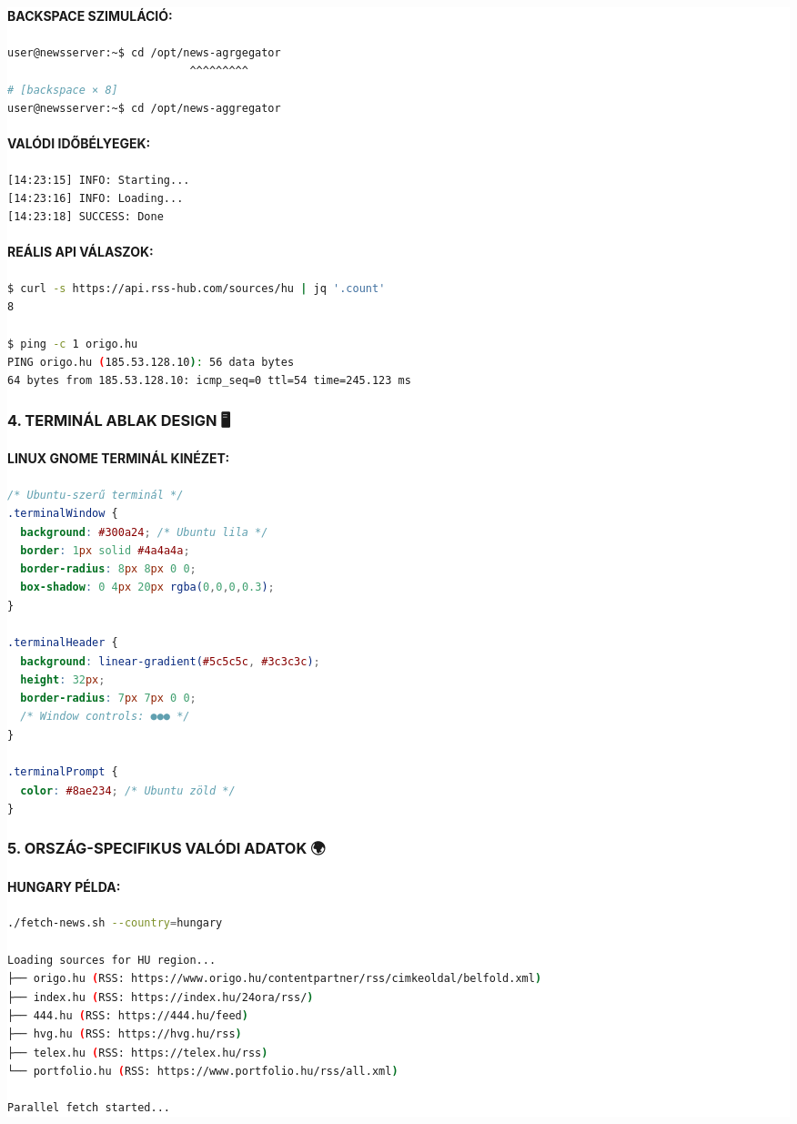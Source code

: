 #### **BACKSPACE SZIMULÁCIÓ:**
```bash
user@newsserver:~$ cd /opt/news-agrgegator
                            ^^^^^^^^^
# [backspace × 8]
user@newsserver:~$ cd /opt/news-aggregator
```

#### **VALÓDI IDŐBÉLYEGEK:**
```bash
[14:23:15] INFO: Starting...
[14:23:16] INFO: Loading... 
[14:23:18] SUCCESS: Done
```

#### **REÁLIS API VÁLASZOK:**
```bash
$ curl -s https://api.rss-hub.com/sources/hu | jq '.count'
8

$ ping -c 1 origo.hu
PING origo.hu (185.53.128.10): 56 data bytes
64 bytes from 185.53.128.10: icmp_seq=0 ttl=54 time=245.123 ms
```

### **4. TERMINÁL ABLAK DESIGN** 🖥️

#### **LINUX GNOME TERMINÁL KINÉZET:**
```css
/* Ubuntu-szerű terminál */
.terminalWindow {
  background: #300a24; /* Ubuntu lila */
  border: 1px solid #4a4a4a;
  border-radius: 8px 8px 0 0;
  box-shadow: 0 4px 20px rgba(0,0,0,0.3);
}

.terminalHeader {
  background: linear-gradient(#5c5c5c, #3c3c3c);
  height: 32px;
  border-radius: 7px 7px 0 0;
  /* Window controls: ●●● */
}

.terminalPrompt {
  color: #8ae234; /* Ubuntu zöld */
}
```

### **5. ORSZÁG-SPECIFIKUS VALÓDI ADATOK** 🌍

#### **HUNGARY PÉLDA:**
```bash
./fetch-news.sh --country=hungary

Loading sources for HU region...
├── origo.hu (RSS: https://www.origo.hu/contentpartner/rss/cimkeoldal/belfold.xml)
├── index.hu (RSS: https://index.hu/24ora/rss/) 
├── 444.hu (RSS: https://444.hu/feed)
├── hvg.hu (RSS: https://hvg.hu/rss)
├── telex.hu (RSS: https://telex.hu/rss)
└── portfolio.hu (RSS: https://www.portfolio.hu/rss/all.xml)

Parallel fetch started...
```